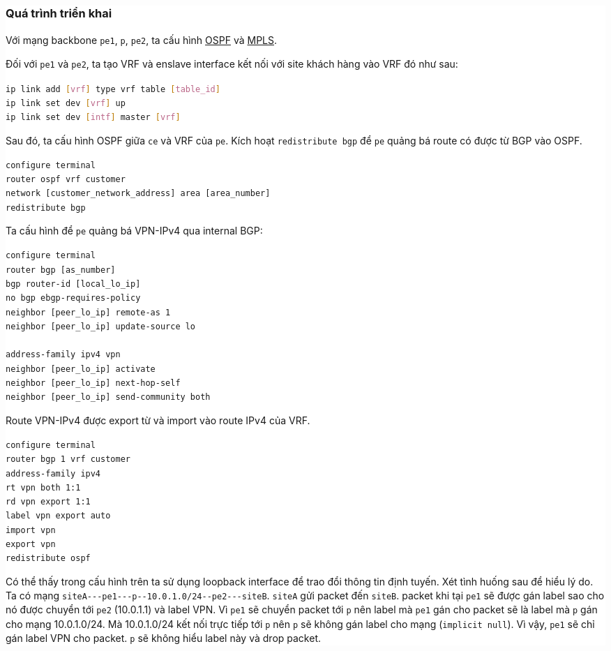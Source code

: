 ### Quá trình triển khai

Với mạng backbone `pe1`, `p`, `pe2`, ta cấu hình [OSPF](#lab-ospf) và
[MPLS](#lab-mpls).

Đối với `pe1` và `pe2`, ta tạo VRF và enslave interface kết nối với site khách
hàng vào VRF đó như sau:

```bash
ip link add [vrf] type vrf table [table_id]
ip link set dev [vrf] up
ip link set dev [intf] master [vrf]
```

Sau đó, ta cấu hình OSPF giữa `ce` và VRF của `pe`. Kích hoạt `redistribute bgp`
để `pe` quảng bá route có được từ BGP vào OSPF.

```plaintext
configure terminal
router ospf vrf customer
network [customer_network_address] area [area_number]
redistribute bgp
```

Ta cấu hình để `pe` quảng bá VPN-IPv4 qua internal BGP:

```plaintext
configure terminal
router bgp [as_number]
bgp router-id [local_lo_ip]
no bgp ebgp-requires-policy
neighbor [peer_lo_ip] remote-as 1
neighbor [peer_lo_ip] update-source lo

address-family ipv4 vpn
neighbor [peer_lo_ip] activate
neighbor [peer_lo_ip] next-hop-self
neighbor [peer_lo_ip] send-community both
```

Route VPN-IPv4 được export từ và import vào route IPv4 của VRF.

```plaintext
configure terminal
router bgp 1 vrf customer
address-family ipv4
rt vpn both 1:1
rd vpn export 1:1
label vpn export auto
import vpn
export vpn
redistribute ospf
```

Có thể thấy trong cấu hình trên ta sử dụng loopback interface để trao đổi thông
tin định tuyến. Xét tình huống sau để hiểu lý do. Ta có mạng
`siteA---pe1---p--10.0.1.0/24--pe2---siteB`. `siteA` gửi packet đến `siteB`.
packet khi tại `pe1` sẽ được gán label sao cho nó được chuyển tới `pe2`
(10.0.1.1) và label VPN. Vì `pe1` sẽ chuyển packet tới `p` nên label mà `pe1`
gán cho packet sẽ là label mà `p` gán cho mạng 10.0.1.0/24. Mà 10.0.1.0/24 kết
nối trực tiếp tới `p` nên `p` sẽ không gán label cho mạng (`implicit null`). Vì
vậy, `pe1` sẽ chỉ gán label VPN cho packet. `p` sẽ không hiểu label này và drop
packet.
